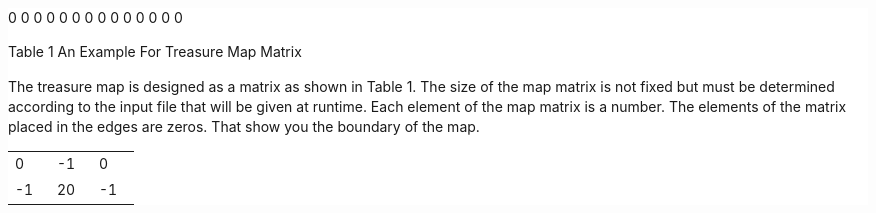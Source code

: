    <td width="18">0</td>

   <td width="18">0</td>

   <td width="18">0</td>

   <td width="18">0</td>

   <td width="18">0</td>

   <td width="18">0</td>

   <td width="18">0</td>

   <td width="18">0</td>

   <td width="18">0</td>

   <td width="18">0</td>

   <td width="18">0</td>

   <td width="18">0</td>

   <td width="18">0</td>

   <td width="18">0</td>

  </tr>

 </tbody>

</table>

Table 1 An Example For Treasure Map Matrix

The treasure map is designed as a matrix as shown in Table 1. The size of the map matrix is not fixed but must be determined according to the input file that will be given at runtime. Each element of the map matrix is a number. The elements of the matrix placed in the edges are zeros. That show you the boundary of the map.




<table width="0">

 <tbody>

  <tr>

   <td width="28">0</td>

   <td width="28">-1</td>

   <td width="28">0</td>

  </tr>

  <tr>

   <td width="28">-1</td>

   <td width="28">20</td>

   <td width="28">-1</td>
